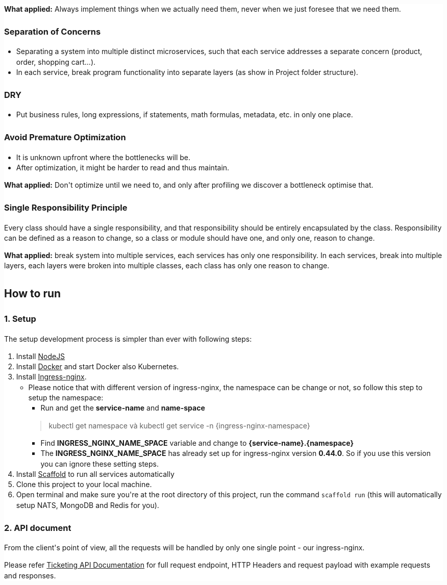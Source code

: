 **What applied:** Always implement things when we actually need them, never when we just foresee that we need them.

### Separation of Concerns
- Separating a system into multiple distinct microservices, such that each service addresses a separate concern (product, order, shopping cart...).
- In each service, break program functionality into separate layers (as show in Project folder structure).

### DRY
- Put business rules, long expressions, if statements, math formulas, metadata, etc. in only one place.

### Avoid Premature Optimization
- It is unknown upfront where the bottlenecks will be.
- After optimization, it might be harder to read and thus maintain.

**What applied:** Don't optimize until we need to, and only after profiling we discover a bottleneck optimise that.

### Single Responsibility Principle
Every class should have a single responsibility, and that responsibility should be entirely encapsulated by the class. Responsibility can be defined as a reason to change, so a class or module should have one, and only one, reason to change.

**What applied:** break system into multiple services, each services has only one responsibility. In each services, break into multiple layers, each layers were broken into multiple classes, each class has only one reason to change.


## How to run
### 1. Setup
The setup development process is simpler than ever with following steps:
1. Install [NodeJS](https://nodejs.org/)
1. Install [Docker](https://www.docker.com/) and start Docker also Kubernetes.
1. Install [Ingress-nginx](https://kubernetes.github.io/ingress-nginx/). 
   - Please notice that with different version of ingress-nginx, the namespace can be change or not, so follow this step to setup the namespace:
      - Run and get the **service-name** and **name-space**
      > kubectl get namespace và kubectl get service -n {ingress-nginx-namespace}
      - Find **INGRESS_NGINX_NAME_SPACE** variable and change to **{service-name}.{namespace}**
      - The **INGRESS_NGINX_NAME_SPACE** has already set up for ingress-nginx version **0.44.0**. So if you use this version you can ignore these setting steps.
1. Install [Scaffold](https://skaffold.dev/) to run all services automatically
1. Clone this project to your local machine.
1. Open terminal and make sure you're at the root directory of this project, run the command ```scaffold run``` (this will automatically setup NATS, MongoDB and Redis for you).

### 2. API document
From the client's point of view, all the requests will be handled by only one single point - our ingress-nginx.

Please refer [Ticketing API Documentation](https://documenter.getpostman.com/view/4560261/U16ev8EL) for full request endpoint, HTTP Headers and request payload with example requests and responses.


